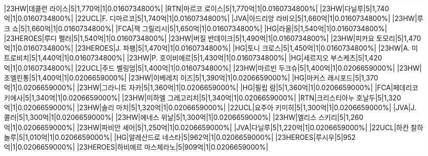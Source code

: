 |23HW|데클런 라이스|5|1,770억|1|0.0160734800%|
|RTN|마르코 로이스|5|1,770억|1|0.0160734800%|
|23HW|다닐루|5|1,740억|1|0.0160734800%|
|22UCL|F. 디마르코|5|1,740억|1|0.0160734800%|
|JVA|아드리앙 라비오|5|1,660억|1|0.0160734800%|
|23HW|루크 쇼|5|1,660억|1|0.0160734800%|
|FCA|잭 그릴리시|5|1,650억|1|0.0160734800%|
|HG|라울|5|1,540억|1|0.0160734800%|
|23HEROES|루디 펠러|5|1,540억|1|0.0160734800%|
|23HW|버질 반데이크|5|1,490억|1|0.0160734800%|
|23HW|피카요 토모리|5|1,470억|1|0.0160734800%|
|23HEROES|J. 파팽|5|1,470억|1|0.0160734800%|
|HG|토니 크로스|5|1,450억|1|0.0160734800%|
|23HW|A. 미트로비치|5|1,440억|1|0.0160734800%|
|23HW|P. 호이비에르|5|1,430억|1|0.0160734800%|
|HG|세르지오 부스케츠|5|1,420억|1|0.0160734800%|
|22UCL|주드 벨링엄|5|1,400억|1|0.0160734800%|
|23HW|마르빈 두크슈|5|1,400억|1|0.0206659000%|
|23HW|조엘린통|5|1,400억|1|0.0206659000%|
|23HW|이베레치 이즈|5|1,390억|1|0.0206659000%|
|HG|마커스 래시포드|5|1,370억|1|0.0206659000%|
|23HW|그라니트 자카|5|1,360억|1|0.0206659000%|
|HG|필립 람|5|1,360억|1|0.0206659000%|
|FCA|페데리코 키에사|5|1,340억|1|0.0206659000%|
|23HW|미하엘 그레고리치|5|1,340억|1|0.0206659000%|
|RTN|크리스티아누 호날두|5|1,320억|1|0.0206659000%|
|23HW|솔리 마치|5|1,320억|1|0.0206659000%|
|22UCL|요주아 키미히|5|1,300억|1|0.0206659000%|
|JVA|J. 콜러|5|1,300억|1|0.0206659000%|
|23HW|에네스 위날|5|1,300억|1|0.0206659000%|
|23HW|엘리스 스키리|5|1,260억|1|0.0206659000%|
|23HW|파비안 셰어|5|1,250억|1|0.0206659000%|
|JVA|다닐루|5|1,220억|1|0.0206659000%|
|22UCL|하칸 찰하놀루|5|1,010억|1|0.0206659000%|
|HG|알레산드로 네스타|5|962억|1|0.0206659000%|
|23HEROES|루시우|5|952억|1|0.0206659000%|
|23HEROES|하비에르 마스체라노|5|909억|1|0.0206659000%|